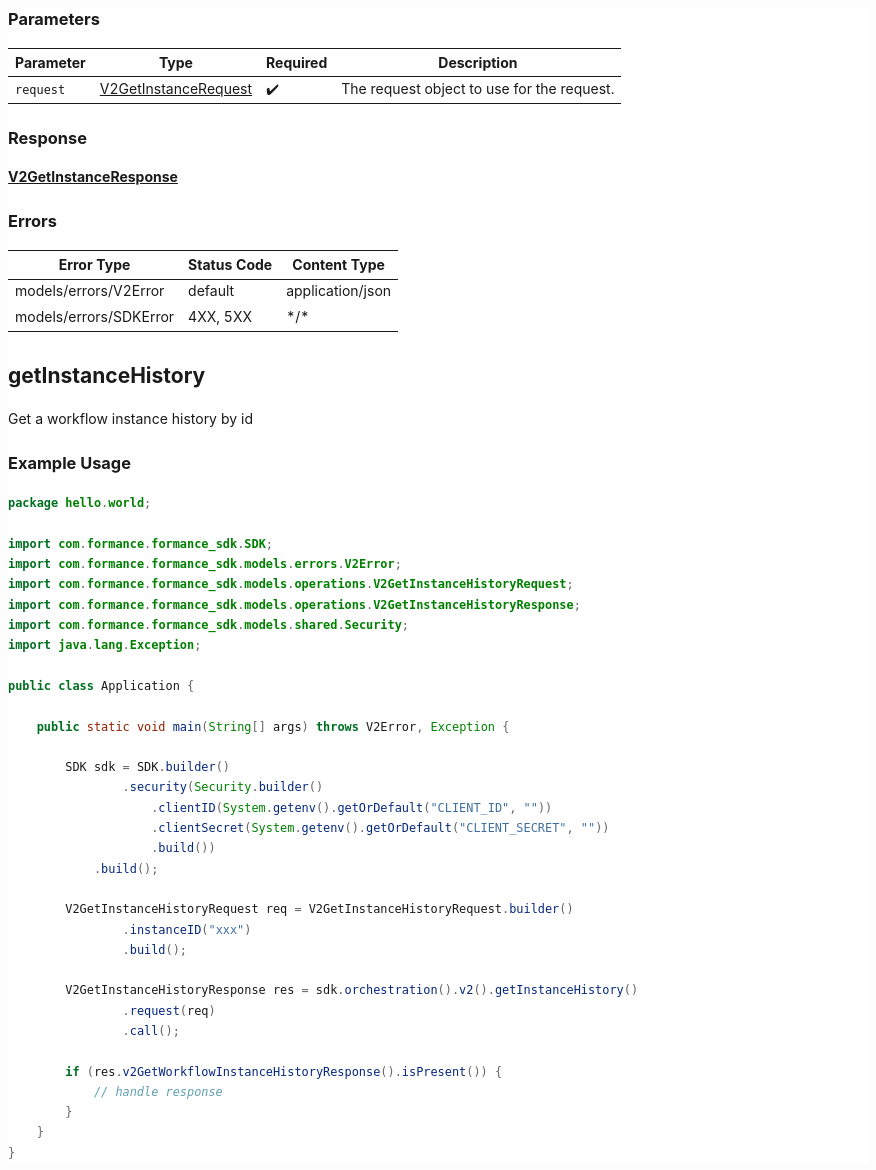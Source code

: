 ### Parameters

| Parameter                                                               | Type                                                                    | Required                                                                | Description                                                             |
| ----------------------------------------------------------------------- | ----------------------------------------------------------------------- | ----------------------------------------------------------------------- | ----------------------------------------------------------------------- |
| `request`                                                               | [V2GetInstanceRequest](../../models/operations/V2GetInstanceRequest.md) | :heavy_check_mark:                                                      | The request object to use for the request.                              |

### Response

**[V2GetInstanceResponse](../../models/operations/V2GetInstanceResponse.md)**

### Errors

| Error Type             | Status Code            | Content Type           |
| ---------------------- | ---------------------- | ---------------------- |
| models/errors/V2Error  | default                | application/json       |
| models/errors/SDKError | 4XX, 5XX               | \*/\*                  |

## getInstanceHistory

Get a workflow instance history by id

### Example Usage


```java
package hello.world;

import com.formance.formance_sdk.SDK;
import com.formance.formance_sdk.models.errors.V2Error;
import com.formance.formance_sdk.models.operations.V2GetInstanceHistoryRequest;
import com.formance.formance_sdk.models.operations.V2GetInstanceHistoryResponse;
import com.formance.formance_sdk.models.shared.Security;
import java.lang.Exception;

public class Application {

    public static void main(String[] args) throws V2Error, Exception {

        SDK sdk = SDK.builder()
                .security(Security.builder()
                    .clientID(System.getenv().getOrDefault("CLIENT_ID", ""))
                    .clientSecret(System.getenv().getOrDefault("CLIENT_SECRET", ""))
                    .build())
            .build();

        V2GetInstanceHistoryRequest req = V2GetInstanceHistoryRequest.builder()
                .instanceID("xxx")
                .build();

        V2GetInstanceHistoryResponse res = sdk.orchestration().v2().getInstanceHistory()
                .request(req)
                .call();

        if (res.v2GetWorkflowInstanceHistoryResponse().isPresent()) {
            // handle response
        }
    }
}
```
